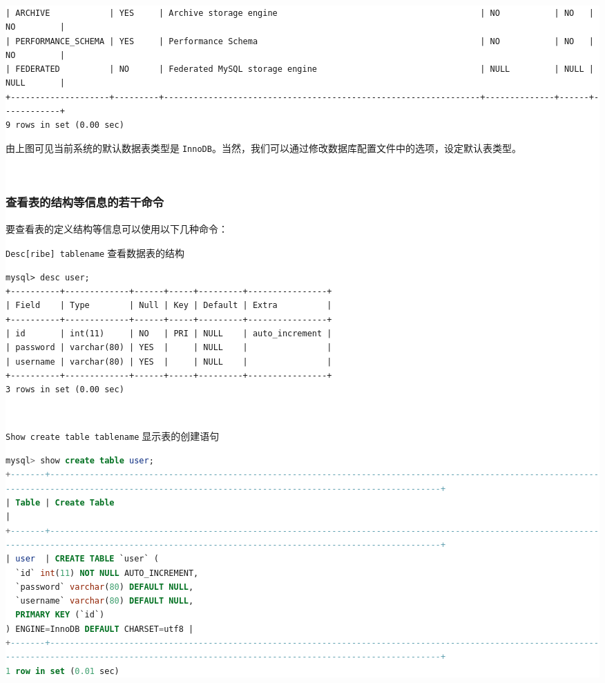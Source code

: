 ```
| ARCHIVE            | YES     | Archive storage engine                                         | NO           | NO   | NO         |
| PERFORMANCE_SCHEMA | YES     | Performance Schema                                             | NO           | NO   | NO         |
| FEDERATED          | NO      | Federated MySQL storage engine                                 | NULL         | NULL | NULL       |
+--------------------+---------+----------------------------------------------------------------+--------------+------+------------+
9 rows in set (0.00 sec)
```

由上图可见当前系统的默认数据表类型是 `InnoDB`。当然，我们可以通过修改数据库配置文件中的选项，设定默认表类型。

</br>

### 查看表的结构等信息的若干命令
要查看表的定义结构等信息可以使用以下几种命令：

`Desc[ribe] tablename` 查看数据表的结构

```
mysql> desc user;
+----------+-------------+------+-----+---------+----------------+
| Field    | Type        | Null | Key | Default | Extra          |
+----------+-------------+------+-----+---------+----------------+
| id       | int(11)     | NO   | PRI | NULL    | auto_increment |
| password | varchar(80) | YES  |     | NULL    |                |
| username | varchar(80) | YES  |     | NULL    |                |
+----------+-------------+------+-----+---------+----------------+
3 rows in set (0.00 sec)
```

</br>

`Show create table tablename` 显示表的创建语句

```sql
mysql> show create table user;
+-------+-------------------------------------------------------------------------------------------------------------------------------------------------------------------------------------------------------+
| Table | Create Table                                                                                                                                                                                          |
+-------+-------------------------------------------------------------------------------------------------------------------------------------------------------------------------------------------------------+
| user  | CREATE TABLE `user` (
  `id` int(11) NOT NULL AUTO_INCREMENT,
  `password` varchar(80) DEFAULT NULL,
  `username` varchar(80) DEFAULT NULL,
  PRIMARY KEY (`id`)
) ENGINE=InnoDB DEFAULT CHARSET=utf8 |
+-------+-------------------------------------------------------------------------------------------------------------------------------------------------------------------------------------------------------+
1 row in set (0.01 sec)
```
